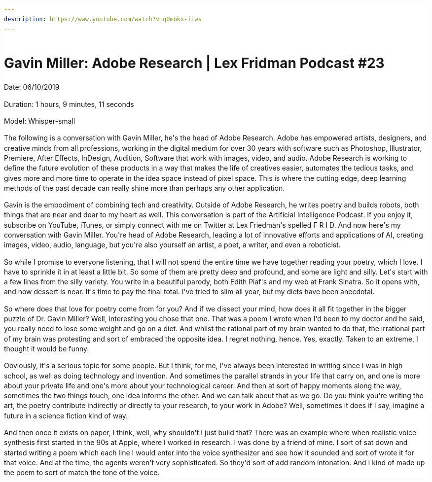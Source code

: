 ```yaml
---
description: https://www.youtube.com/watch?v=q0mokx-iiws
---
```


# Gavin Miller: Adobe Research | Lex Fridman Podcast #23

Date: 06/10/2019

Duration: 1 hours, 9 minutes, 11 seconds

Model: Whisper-small

The following is a conversation with Gavin Miller, he's the head of Adobe Research. Adobe has empowered artists, designers, and creative minds from all professions, working in the digital medium for over 30 years with software such as Photoshop, Illustrator, Premiere, After Effects, InDesign, Audition, Software that work with images, video, and audio. Adobe Research is working to define the future evolution of these products in a way that makes the life of creatives easier, automates the tedious tasks, and gives more and more time to operate in the idea space instead of pixel space. This is where the cutting edge, deep learning methods of the past decade can really shine more than perhaps any other application.

Gavin is the embodiment of combining tech and creativity. Outside of Adobe Research, he writes poetry and builds robots, both things that are near and dear to my heart as well. This conversation is part of the Artificial Intelligence Podcast. If you enjoy it, subscribe on YouTube, iTunes, or simply connect with me on Twitter at Lex Friedman's spelled F R I D. And now here's my conversation with Gavin Miller. You're head of Adobe Research, leading a lot of innovative efforts and applications of AI, creating images, video, audio, language, but you're also yourself an artist, a poet, a writer, and even a roboticist.

So while I promise to everyone listening, that I will not spend the entire time we have together reading your poetry, which I love. I have to sprinkle it in at least a little bit. So some of them are pretty deep and profound, and some are light and silly. Let's start with a few lines from the silly variety. You write in a beautiful parody, both Edith Piaf's and my web at Frank Sinatra. So it opens with, and now dessert is near. It's time to pay the final total. I've tried to slim all year, but my diets have been anecdotal.

So where does that love for poetry come from for you? And if we dissect your mind, how does it all fit together in the bigger puzzle of Dr. Gavin Miller? Well, interesting you chose that one. That was a poem I wrote when I'd been to my doctor and he said, you really need to lose some weight and go on a diet. And whilst the rational part of my brain wanted to do that, the irrational part of my brain was protesting and sort of embraced the opposite idea. I regret nothing, hence. Yes, exactly. Taken to an extreme, I thought it would be funny.

Obviously, it's a serious topic for some people. But I think, for me, I've always been interested in writing since I was in high school, as well as doing technology and invention. And sometimes the parallel strands in your life that carry on, and one is more about your private life and one's more about your technological career. And then at sort of happy moments along the way, sometimes the two things touch, one idea informs the other. And we can talk about that as we go. Do you think you're writing the art, the poetry contribute indirectly or directly to your research, to your work in Adobe? Well, sometimes it does if I say, imagine a future in a science fiction kind of way.

And then once it exists on paper, I think, well, why shouldn't I just build that? There was an example where when realistic voice synthesis first started in the 90s at Apple, where I worked in research. I was done by a friend of mine. I sort of sat down and started writing a poem which each line I would enter into the voice synthesizer and see how it sounded and sort of wrote it for that voice. And at the time, the agents weren't very sophisticated. So they'd sort of add random intonation. And I kind of made up the poem to sort of match the tone of the voice.
